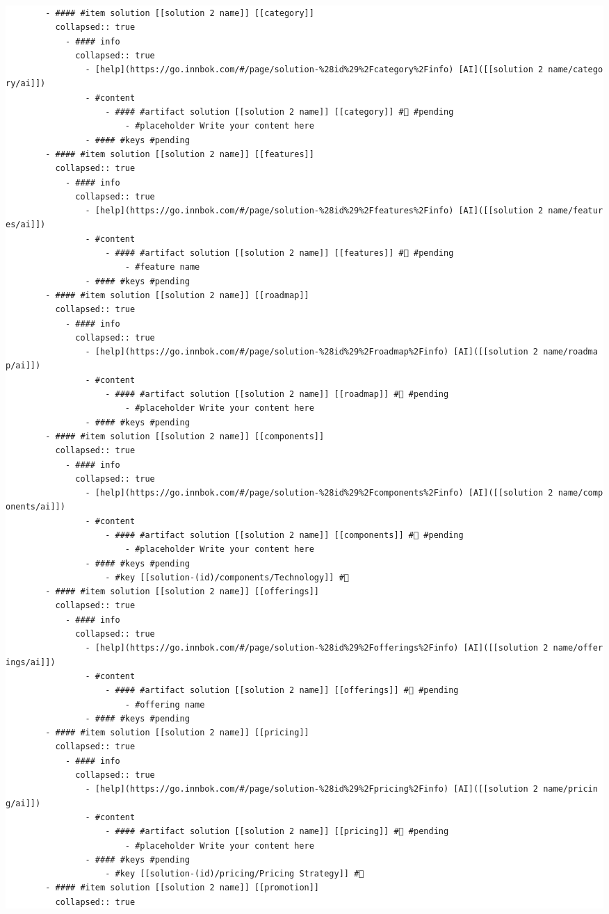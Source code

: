 			- #### #item solution [[solution 2 name]] [[category]]
			  collapsed:: true
				- #### info
				  collapsed:: true
					- [help](https://go.innbok.com/#/page/solution-%28id%29%2Fcategory%2Finfo) [AI]([[solution 2 name/category/ai]])
					- #content
						- #### #artifact solution [[solution 2 name]] [[category]] #🔖 #pending
							- #placeholder Write your content here
					- #### #keys #pending
			- #### #item solution [[solution 2 name]] [[features]]
			  collapsed:: true
				- #### info
				  collapsed:: true
					- [help](https://go.innbok.com/#/page/solution-%28id%29%2Ffeatures%2Finfo) [AI]([[solution 2 name/features/ai]])
					- #content
						- #### #artifact solution [[solution 2 name]] [[features]] #🔖 #pending
							- #feature name
					- #### #keys #pending
			- #### #item solution [[solution 2 name]] [[roadmap]]
			  collapsed:: true
				- #### info
				  collapsed:: true
					- [help](https://go.innbok.com/#/page/solution-%28id%29%2Froadmap%2Finfo) [AI]([[solution 2 name/roadmap/ai]])
					- #content
						- #### #artifact solution [[solution 2 name]] [[roadmap]] #🔖 #pending
							- #placeholder Write your content here
					- #### #keys #pending
			- #### #item solution [[solution 2 name]] [[components]]
			  collapsed:: true
				- #### info
				  collapsed:: true
					- [help](https://go.innbok.com/#/page/solution-%28id%29%2Fcomponents%2Finfo) [AI]([[solution 2 name/components/ai]])
					- #content
						- #### #artifact solution [[solution 2 name]] [[components]] #🔖 #pending
							- #placeholder Write your content here
					- #### #keys #pending
						- #key [[solution-(id)/components/Technology]] #🔖
			- #### #item solution [[solution 2 name]] [[offerings]]
			  collapsed:: true
				- #### info
				  collapsed:: true
					- [help](https://go.innbok.com/#/page/solution-%28id%29%2Fofferings%2Finfo) [AI]([[solution 2 name/offerings/ai]])
					- #content
						- #### #artifact solution [[solution 2 name]] [[offerings]] #🔖 #pending
							- #offering name
					- #### #keys #pending
			- #### #item solution [[solution 2 name]] [[pricing]]
			  collapsed:: true
				- #### info
				  collapsed:: true
					- [help](https://go.innbok.com/#/page/solution-%28id%29%2Fpricing%2Finfo) [AI]([[solution 2 name/pricing/ai]])
					- #content
						- #### #artifact solution [[solution 2 name]] [[pricing]] #🔖 #pending
							- #placeholder Write your content here
					- #### #keys #pending
						- #key [[solution-(id)/pricing/Pricing Strategy]] #🔖
			- #### #item solution [[solution 2 name]] [[promotion]]
			  collapsed:: true